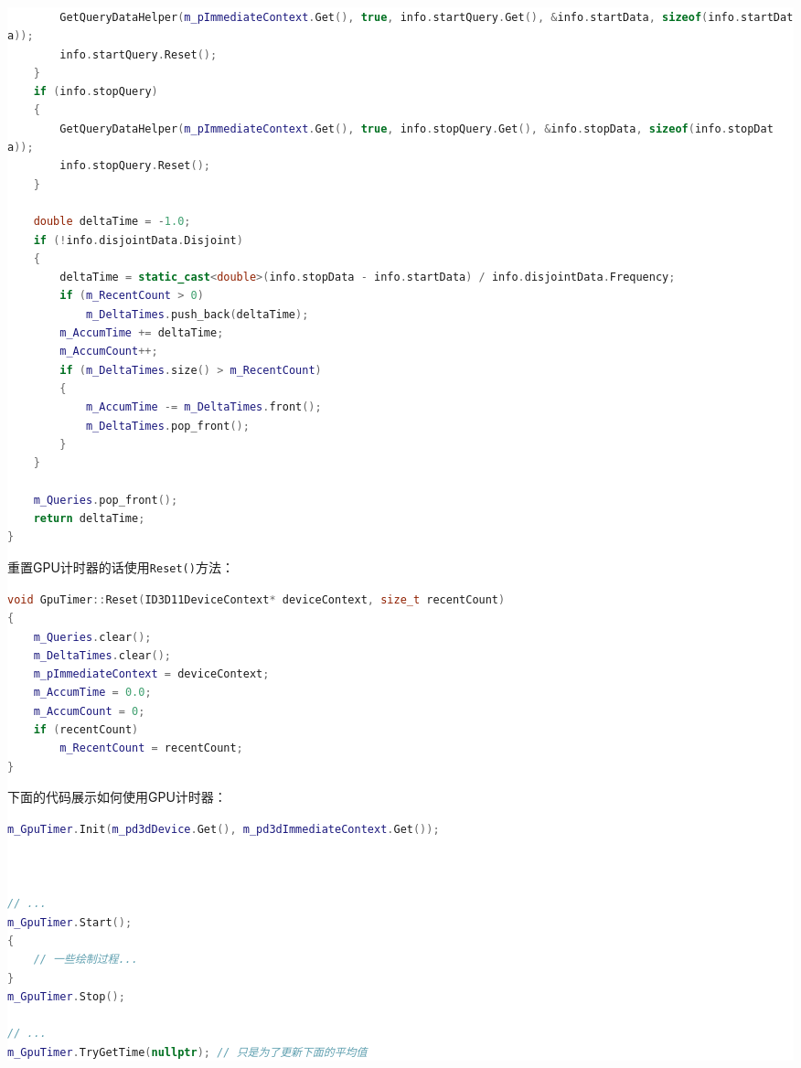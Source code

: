 ```cpp
        GetQueryDataHelper(m_pImmediateContext.Get(), true, info.startQuery.Get(), &info.startData, sizeof(info.startData));
        info.startQuery.Reset();
    }
    if (info.stopQuery)
    {
        GetQueryDataHelper(m_pImmediateContext.Get(), true, info.stopQuery.Get(), &info.stopData, sizeof(info.stopData));
        info.stopQuery.Reset();
    }

    double deltaTime = -1.0;
    if (!info.disjointData.Disjoint)
    {
        deltaTime = static_cast<double>(info.stopData - info.startData) / info.disjointData.Frequency;
        if (m_RecentCount > 0)
            m_DeltaTimes.push_back(deltaTime);
        m_AccumTime += deltaTime;
        m_AccumCount++;
        if (m_DeltaTimes.size() > m_RecentCount)
        {
            m_AccumTime -= m_DeltaTimes.front();
            m_DeltaTimes.pop_front();
        }
    }

    m_Queries.pop_front();
    return deltaTime;
}
```



重置GPU计时器的话使用`Reset()`方法：

```cpp
void GpuTimer::Reset(ID3D11DeviceContext* deviceContext, size_t recentCount)
{
    m_Queries.clear();
    m_DeltaTimes.clear();
    m_pImmediateContext = deviceContext;
    m_AccumTime = 0.0;
    m_AccumCount = 0;
    if (recentCount)
        m_RecentCount = recentCount;
}
```



下面的代码展示如何使用GPU计时器：

```cpp
m_GpuTimer.Init(m_pd3dDevice.Get(), m_pd3dImmediateContext.Get());



// ...
m_GpuTimer.Start();
{
    // 一些绘制过程...
}
m_GpuTimer.Stop();

// ...
m_GpuTimer.TryGetTime(nullptr); // 只是为了更新下面的平均值
```